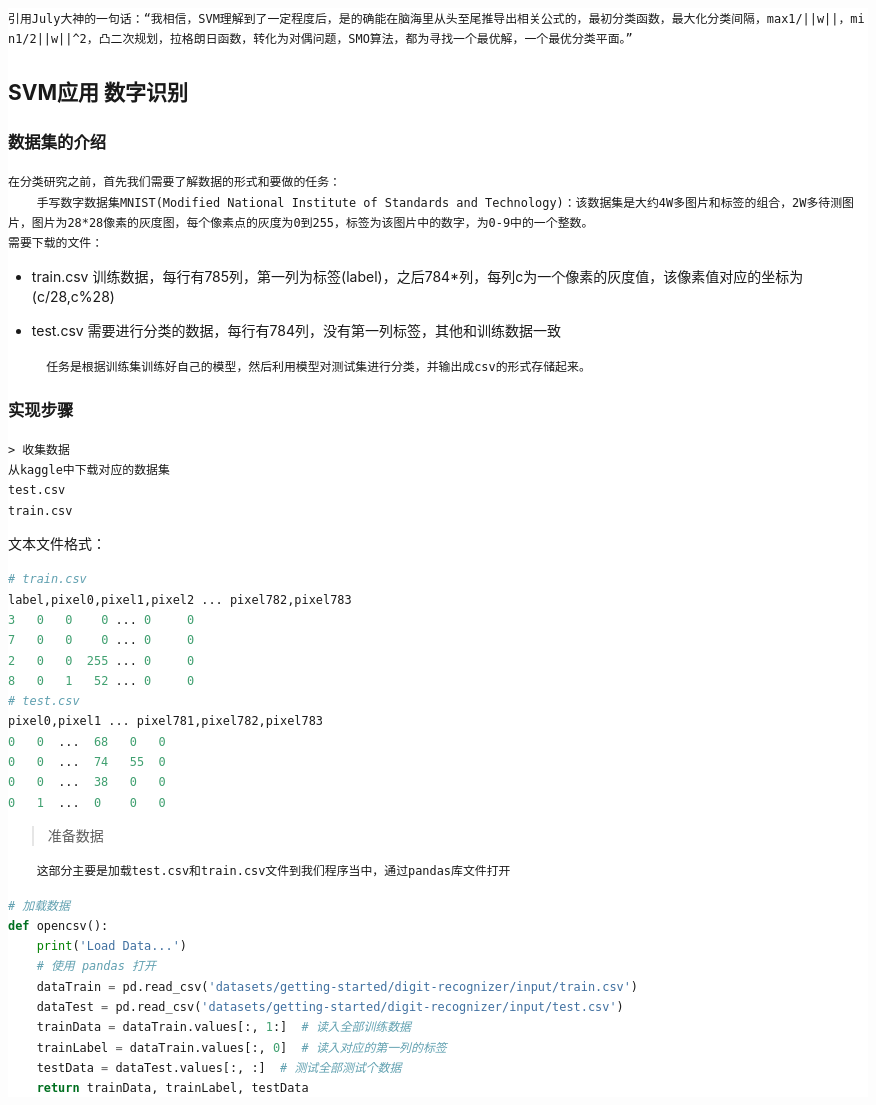     引用July大神的一句话：“我相信，SVM理解到了一定程度后，是的确能在脑海里从头至尾推导出相关公式的，最初分类函数，最大化分类间隔，max1/||w||，min1/2||w||^2，凸二次规划，拉格朗日函数，转化为对偶问题，SMO算法，都为寻找一个最优解，一个最优分类平面。”

## SVM应用 数字识别

### 数据集的介绍

    在分类研究之前，首先我们需要了解数据的形式和要做的任务：
        手写数字数据集MNIST(Modified National Institute of Standards and Technology)：该数据集是大约4W多图片和标签的组合，2W多待测图片，图片为28*28像素的灰度图，每个像素点的灰度为0到255，标签为该图片中的数字，为0-9中的一个整数。
    需要下载的文件：
* train.csv  训练数据，每行有785列，第一列为标签(label)，之后784*列，每列c为一个像素的灰度值，该像素值对应的坐标为(c/28,c%28)
* test.csv  需要进行分类的数据，每行有784列，没有第一列标签，其他和训练数据一致

        任务是根据训练集训练好自己的模型，然后利用模型对测试集进行分类，并输出成csv的形式存储起来。

### 实现步骤
    > 收集数据
    从kaggle中下载对应的数据集
    test.csv
    train.csv

文本文件格式：

```python
# train.csv
label,pixel0,pixel1,pixel2 ... pixel782,pixel783
3	0	0    0 ... 0	 0 
7	0	0    0 ... 0	 0
2	0	0  255 ... 0	 0
8	0	1   52 ... 0	 0
# test.csv
pixel0,pixel1 ... pixel781,pixel782,pixel783
0	0  ...	68	 0	 0 
0	0  ...	74	 55	 0
0	0  ...	38	 0	 0
0	1  ...	0	 0	 0
```

> 准备数据

        这部分主要是加载test.csv和train.csv文件到我们程序当中，通过pandas库文件打开

```python
# 加载数据
def opencsv():
    print('Load Data...')
    # 使用 pandas 打开
    dataTrain = pd.read_csv('datasets/getting-started/digit-recognizer/input/train.csv')
    dataTest = pd.read_csv('datasets/getting-started/digit-recognizer/input/test.csv')
    trainData = dataTrain.values[:, 1:]  # 读入全部训练数据
    trainLabel = dataTrain.values[:, 0]  # 读入对应的第一列的标签
    testData = dataTest.values[:, :]  # 测试全部测试个数据
    return trainData, trainLabel, testData

```
